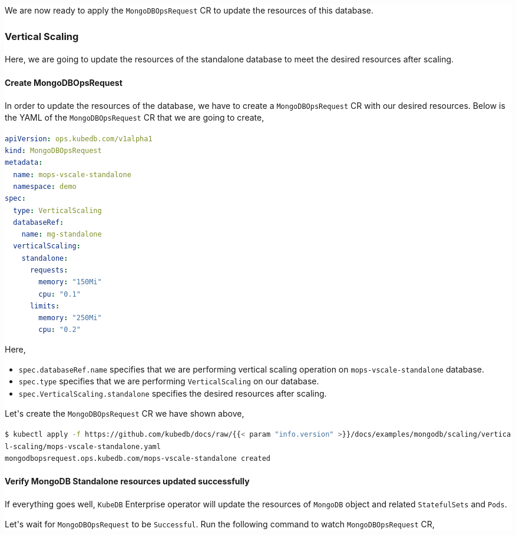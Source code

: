 We are now ready to apply the `MongoDBOpsRequest` CR to update the resources of this database.

### Vertical Scaling

Here, we are going to update the resources of the standalone database to meet the desired resources after scaling.

#### Create MongoDBOpsRequest

In order to update the resources of the database, we have to create a `MongoDBOpsRequest` CR with our desired resources. Below is the YAML of the `MongoDBOpsRequest` CR that we are going to create,

```yaml
apiVersion: ops.kubedb.com/v1alpha1
kind: MongoDBOpsRequest
metadata:
  name: mops-vscale-standalone
  namespace: demo
spec:
  type: VerticalScaling
  databaseRef:
    name: mg-standalone
  verticalScaling:
    standalone:
      requests:
        memory: "150Mi"
        cpu: "0.1"
      limits:
        memory: "250Mi"
        cpu: "0.2"
```

Here,

- `spec.databaseRef.name` specifies that we are performing vertical scaling operation on `mops-vscale-standalone` database.
- `spec.type` specifies that we are performing `VerticalScaling` on our database.
- `spec.VerticalScaling.standalone` specifies the desired resources after scaling.

Let's create the `MongoDBOpsRequest` CR we have shown above,

```bash
$ kubectl apply -f https://github.com/kubedb/docs/raw/{{< param "info.version" >}}/docs/examples/mongodb/scaling/vertical-scaling/mops-vscale-standalone.yaml
mongodbopsrequest.ops.kubedb.com/mops-vscale-standalone created
```

#### Verify MongoDB Standalone resources updated successfully 

If everything goes well, `KubeDB` Enterprise operator will update the resources of `MongoDB` object and related `StatefulSets` and `Pods`.

Let's wait for `MongoDBOpsRequest` to be `Successful`.  Run the following command to watch `MongoDBOpsRequest` CR,
